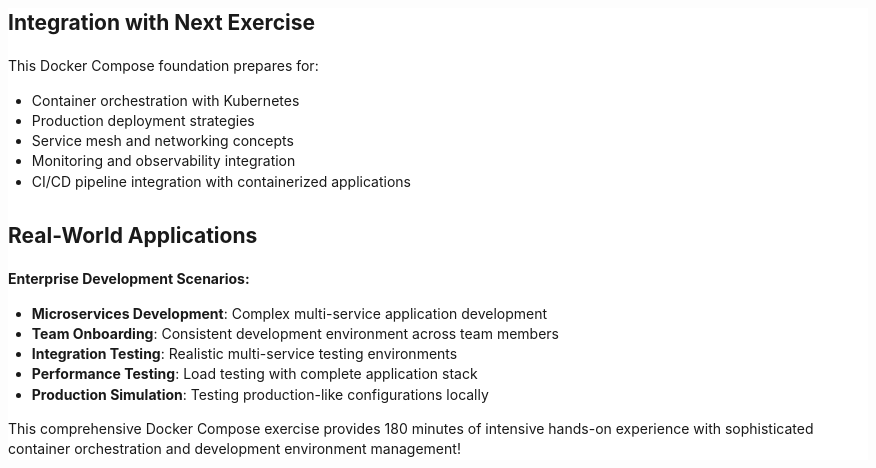 ## Integration with Next Exercise

This Docker Compose foundation prepares for:
- Container orchestration with Kubernetes
- Production deployment strategies
- Service mesh and networking concepts
- Monitoring and observability integration
- CI/CD pipeline integration with containerized applications

## Real-World Applications

**Enterprise Development Scenarios:**
- **Microservices Development**: Complex multi-service application development
- **Team Onboarding**: Consistent development environment across team members
- **Integration Testing**: Realistic multi-service testing environments
- **Performance Testing**: Load testing with complete application stack
- **Production Simulation**: Testing production-like configurations locally

This comprehensive Docker Compose exercise provides 180 minutes of intensive hands-on experience with sophisticated container orchestration and development environment management!